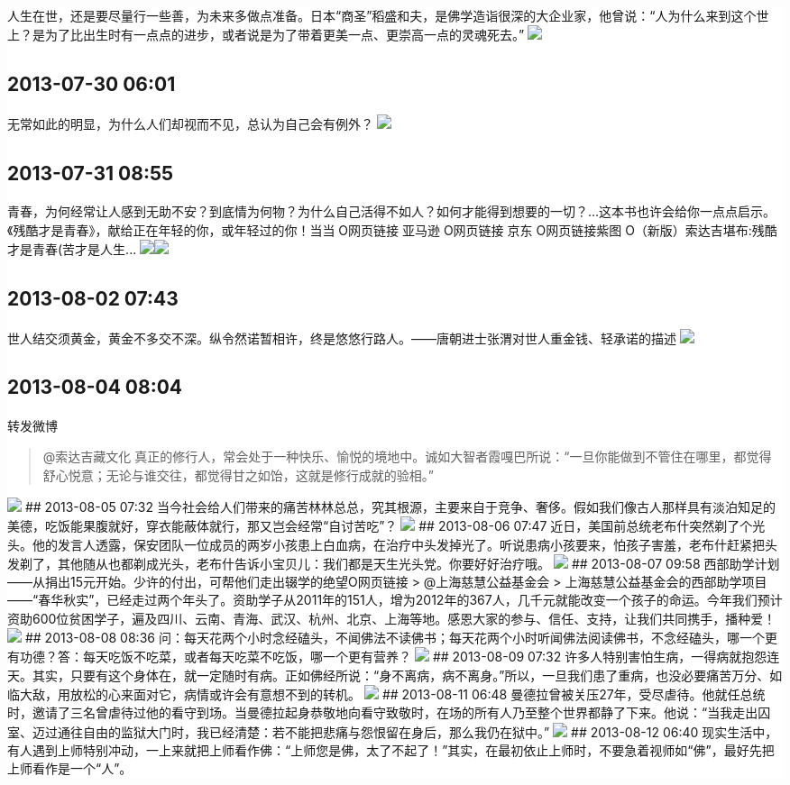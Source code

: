人生在世，还是要尽量行一些善，为未来多做点准备。日本“商圣”稻盛和夫，是佛学造诣很深的大企业家，他曾说：“人为什么来到这个世上？是为了比出生时有一点点的进步，或者说是为了带着更美一点、更崇高一点的灵魂死去。”
<img src="../Image/697ccf95tw1e73c9zkku0j20d90j640b.jpg" width="400">
 ## 2013-07-30 06:01
无常如此的明显，为什么人们却视而不见，总认为自己会有例外？
<img src="../Image/697ccf95tw1e74f99iwdyj20c80fwabq.jpg" width="400">
 ## 2013-07-31 08:55
青春，为何经常让人感到无助不安？到底情为何物？为什么自己活得不如人？如何才能得到想要的一切？…这本书也许会给你一点点启示。《残酷才是青春》，献给正在年轻的你，或年轻过的你！当当 O网页链接 亚马逊 O网页链接 京东 O网页链接紫图 O（新版）索达吉堪布:残酷才是青春(苦才是人生...
<img src="../Image/697ccf95tw1e75pwyygenj20c81j246e.jpg" width="400"><img src="../Image/T1XCxzFcpfXXXXXXXX_!!0-item_pic.jpg" width="400">
 ## 2013-08-02 07:43
世人结交须黄金，黄金不多交不深。纵令然诺暂相许，终是悠悠行路人。——唐朝进士张渭对世人重金钱、轻承诺的描述
<img src="../Image/697ccf95tw1e77z2nrelqj208c0aw3yo.jpg" width="400">
 ## 2013-08-04 08:04
转发微博
 > @索达吉藏文化
 > 真正的修行人，常会处于一种快乐、愉悦的境地中。诚如大智者霞嘎巴所说：“一旦你能做到不管住在哪里，都觉得舒心悦意；无论与谁交往，都觉得甘之如饴，这就是修行成就的验相。”
<img src="../Image/6aa7ad10tw1e7aawcx4umj20al08egmm.jpg" width="400">
 ## 2013-08-05 07:32
当今社会给人们带来的痛苦林林总总，究其根源，主要来自于竞争、奢侈。假如我们像古人那样具有淡泊知足的美德，吃饭能果腹就好，穿衣能蔽体就行，那又岂会经常“自讨苦吃”？
<img src="../Image/697ccf95tw1e7bfm289g0j20ax0avwfe.jpg" width="400">
 ## 2013-08-06 07:47
近日，美国前总统老布什突然剃了个光头。他的发言人透露，保安团队一位成员的两岁小孩患上白血病，在治疗中头发掉光了。听说患病小孩要来，怕孩子害羞，老布什赶紧把头发剃了，其他随从也都剃成光头，老布什告诉小宝贝儿：我们都是天生光头党。你要好好治疗哦。
<img src="../Image/697ccf95tw1e7ckt8dt64j20c80mt0x7.jpg" width="400">
 ## 2013-08-07 09:58
西部助学计划——从捐出15元开始。少许的付出，可帮他们走出辍学的绝望O网页链接
 > @上海慈慧公益基金会
 > 上海慈慧公益基金会的西部助学项目——“春华秋实”，已经走过两个年头了。资助学子从2011年的151人，增为2012年的367人，几千元就能改变一个孩子的命运。今年我们预计资助600位贫困学子，遍及四川、云南、青海、武汉、杭州、北京、上海等地。感恩大家的参与、信任、支持，让我们共同携手，播种爱！
<img src="../Image/7e4a3b28tw1e7duhyeqsxj20rj0dz41y.jpg" width="400">
 ## 2013-08-08 08:36
问：每天花两个小时念经磕头，不闻佛法不读佛书；每天花两个小时听闻佛法阅读佛书，不念经磕头，哪一个更有功德？答：每天吃饭不吃菜，或者每天吃菜不吃饭，哪一个更有营养？
<img src="../Image/697ccf95tw1e7ey8w9iq5j20c8085754.jpg" width="400">
 ## 2013-08-09 07:32
许多人特别害怕生病，一得病就抱怨连天。其实，只要有这个身体在，就一定随时有病。正如佛经所说：“身不离病，病不离身。”所以，一旦我们患了重病，也没必要痛苦万分、如临大敌，用放松的心来面对它，病情或许会有意想不到的转机。
<img src="../Image/697ccf95tw1e7g23xoxqnj20c80h2ta0.jpg" width="400">
 ## 2013-08-11 06:48
曼德拉曾被关压27年，受尽虐待。他就任总统时，邀请了三名曾虐待过他的看守到场。当曼德拉起身恭敬地向看守致敬时，在场的所有人乃至整个世界都静了下来。他说：“当我走出囚室、迈过通往自由的监狱大门时，我已经清楚：若不能把悲痛与怨恨留在身后，那么我仍在狱中。”
<img src="../Image/697ccf95tw1e7ic1tkgbcj20eg09jdhe.jpg" width="400">
 ## 2013-08-12 06:40
现实生活中，有人遇到上师特别冲动，一上来就把上师看作佛：“上师您是佛，太了不起了！”其实，在最初依止上师时，不要急着视师如“佛”，最好先把上师看作是一个“人”。